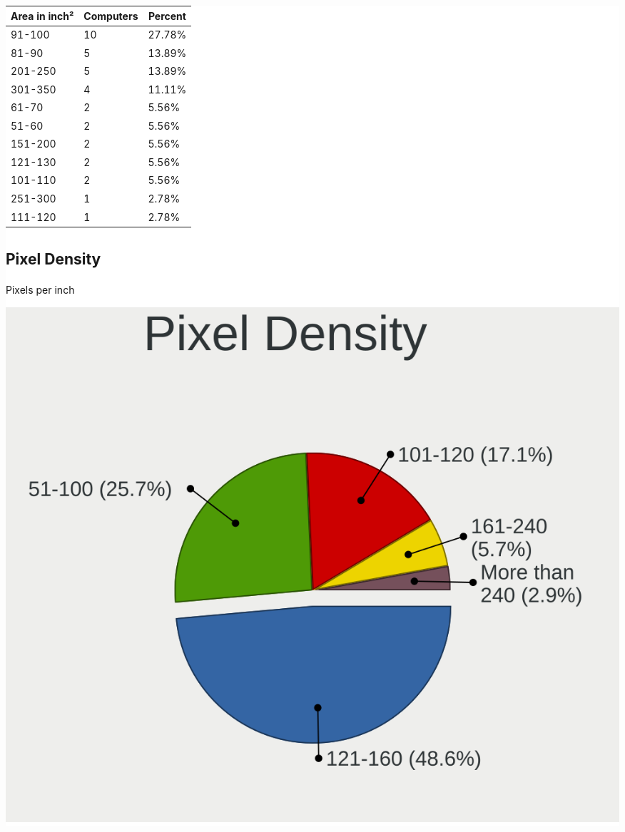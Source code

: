 
| Area in inch² | Computers | Percent |
|----------------|-----------|---------|
| 91-100         | 10        | 27.78%  |
| 81-90          | 5         | 13.89%  |
| 201-250        | 5         | 13.89%  |
| 301-350        | 4         | 11.11%  |
| 61-70          | 2         | 5.56%   |
| 51-60          | 2         | 5.56%   |
| 151-200        | 2         | 5.56%   |
| 121-130        | 2         | 5.56%   |
| 101-110        | 2         | 5.56%   |
| 251-300        | 1         | 2.78%   |
| 111-120        | 1         | 2.78%   |

Pixel Density
-------------

Pixels per inch

![Pixel Density](./images/pie_chart_bsd/mon_density.svg)
